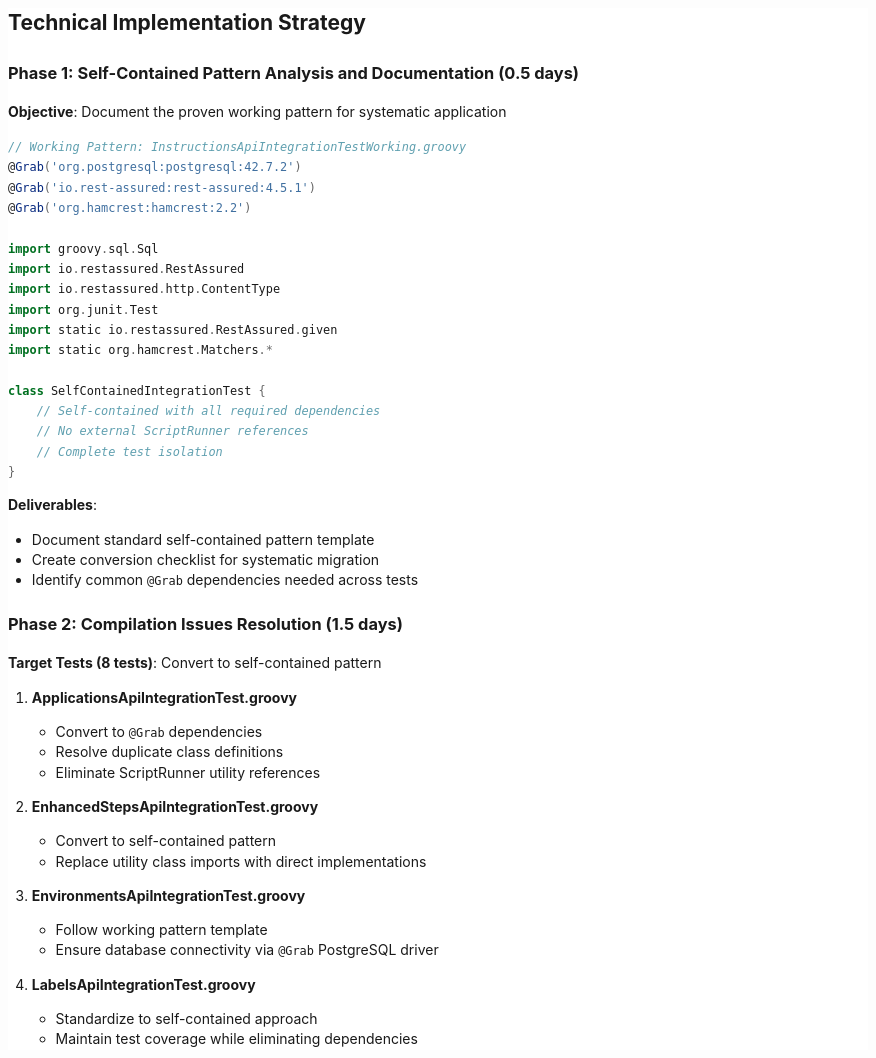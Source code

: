 ## Technical Implementation Strategy

### Phase 1: Self-Contained Pattern Analysis and Documentation (0.5 days)

**Objective**: Document the proven working pattern for systematic application

```groovy
// Working Pattern: InstructionsApiIntegrationTestWorking.groovy
@Grab('org.postgresql:postgresql:42.7.2')
@Grab('io.rest-assured:rest-assured:4.5.1')
@Grab('org.hamcrest:hamcrest:2.2')

import groovy.sql.Sql
import io.restassured.RestAssured
import io.restassured.http.ContentType
import org.junit.Test
import static io.restassured.RestAssured.given
import static org.hamcrest.Matchers.*

class SelfContainedIntegrationTest {
    // Self-contained with all required dependencies
    // No external ScriptRunner references
    // Complete test isolation
}
```

**Deliverables**:

- Document standard self-contained pattern template
- Create conversion checklist for systematic migration
- Identify common `@Grab` dependencies needed across tests

### Phase 2: Compilation Issues Resolution (1.5 days)

**Target Tests (8 tests)**: Convert to self-contained pattern

1. **ApplicationsApiIntegrationTest.groovy**
   - Convert to `@Grab` dependencies
   - Resolve duplicate class definitions
   - Eliminate ScriptRunner utility references

2. **EnhancedStepsApiIntegrationTest.groovy**
   - Convert to self-contained pattern
   - Replace utility class imports with direct implementations

3. **EnvironmentsApiIntegrationTest.groovy**
   - Follow working pattern template
   - Ensure database connectivity via `@Grab` PostgreSQL driver

4. **LabelsApiIntegrationTest.groovy**
   - Standardize to self-contained approach
   - Maintain test coverage while eliminating dependencies
